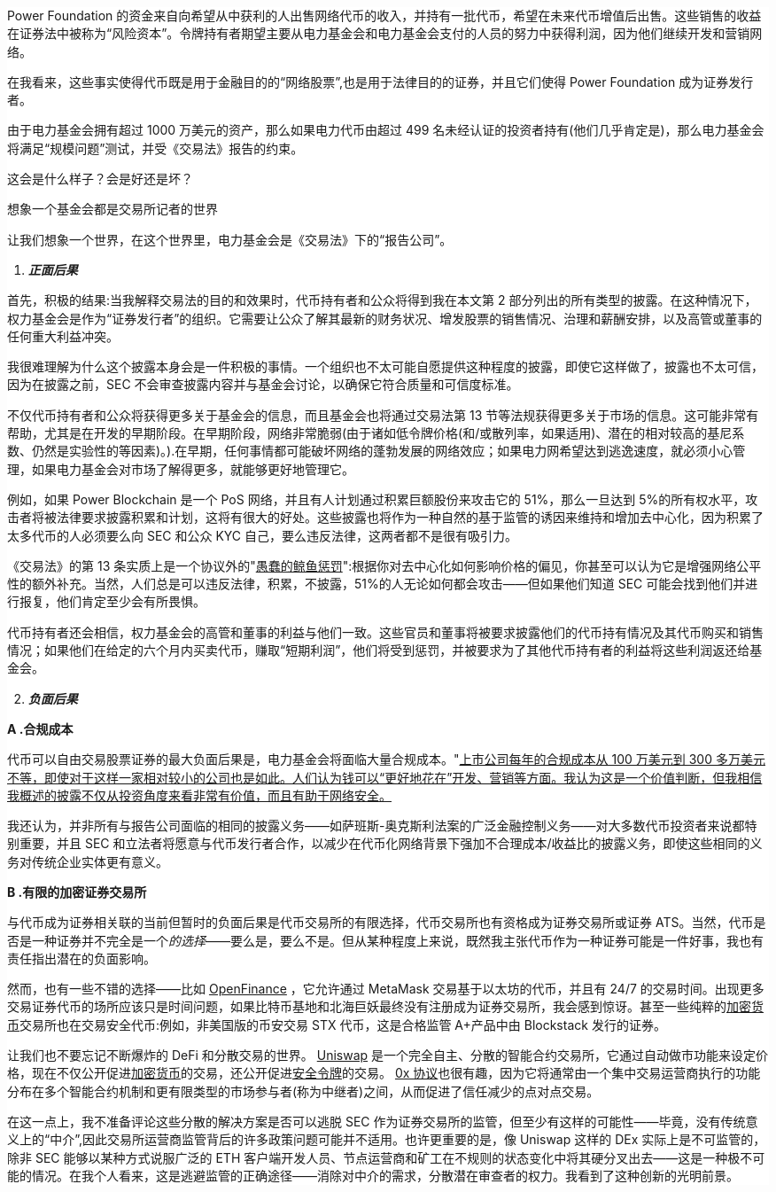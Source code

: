Power Foundation 的资金来自向希望从中获利的人出售网络代币的收入，并持有一批代币，希望在未来代币增值后出售。这些销售的收益在证券法中被称为“风险资本”。令牌持有者期望主要从电力基金会和电力基金会支付的人员的努力中获得利润，因为他们继续开发和营销网络。

在我看来，这些事实使得代币既是用于金融目的的“网络股票”,也是用于法律目的的证券，并且它们使得 Power Foundation 成为证券发行者。

由于电力基金会拥有超过 1000 万美元的资产，那么如果电力代币由超过 499 名未经认证的投资者持有(他们几乎肯定是)，那么电力基金会将满足“规模问题”测试，并受《交易法》报告的约束。

这会是什么样子？会是好还是坏？

想象一个基金会都是交易所记者的世界

让我们想象一个世界，在这个世界里，电力基金会是《交易法》下的“报告公司”。

1.  ***正面后果***

首先，积极的结果:当我解释交易法的目的和效果时，代币持有者和公众将得到我在本文第 2 部分列出的所有类型的披露。在这种情况下，权力基金会是作为“证券发行者”的组织。它需要让公众了解其最新的财务状况、增发股票的销售情况、治理和薪酬安排，以及高管或董事的任何重大利益冲突。

我很难理解为什么这个披露本身会是一件积极的事情。一个组织也不太可能自愿提供这种程度的披露，即使它这样做了，披露也不太可信，因为在披露之前，SEC 不会审查披露内容并与基金会讨论，以确保它符合质量和可信度标准。

不仅代币持有者和公众将获得更多关于基金会的信息，而且基金会也将通过交易法第 13 节等法规获得更多关于市场的信息。这可能非常有帮助，尤其是在开发的早期阶段。在早期阶段，网络非常脆弱(由于诸如低令牌价格(和/或散列率，如果适用)、潜在的相对较高的基尼系数、仍然是实验性的等因素)。).在早期，任何事情都可能破坏网络的蓬勃发展的网络效应；如果电力网希望达到逃逸速度，就必须小心管理，如果电力基金会对市场了解得更多，就能够更好地管理它。

例如，如果 Power Blockchain 是一个 PoS 网络，并且有人计划通过积累巨额股份来攻击它的 51%，那么一旦达到 5%的所有权水平，攻击者将被法律要求披露积累和计划，这将有很大的好处。这些披露也将作为一种自然的基于监管的诱因来维持和增加去中心化，因为积累了太多代币的人必须要么向 SEC 和公众 KYC 自己，要么违反法律，这两者都不是很有吸引力。

《交易法》的第 13 条实质上是一个协议外的"[愚蠢的鲸鱼惩罚](https://www.youtube.com/watch?v=n6dt83DzggI&feature=emb_title)":根据你对去中心化如何影响价格的偏见，你甚至可以认为它是增强网络公平性的额外补充。当然，人们总是可以违反法律，积累，不披露，51%的人无论如何都会攻击——但如果他们知道 SEC 可能会找到他们并进行报复，他们肯定至少会有所畏惧。

代币持有者还会相信，权力基金会的高管和董事的利益与他们一致。这些官员和董事将被要求披露他们的代币持有情况及其代币购买和销售情况；如果他们在给定的六个月内买卖代币，赚取“短期利润”，他们将受到惩罚，并被要求为了其他代币持有者的利益将这些利润返还给基金会。

2. ***负面后果***

**A .合规成本**

代币可以自由交易股票证券的最大负面后果是，电力基金会将面临大量合规成本。"[上市公司每年的合规成本从 100 万美元到 300 多万美元不等，即使对于这样一家相对较小的公司也是如此。人们认为钱可以“更好地花在”开发、营销等方面。我认为这是一个价值判断，但我相信我概述的披露不仅从投资角度来看非常有价值，而且有助于网络安全。](https://www.dorsey.com/newsresources/publications/2009/03/going-dark--voluntary-delisting-and-deregistrati__)

我还认为，并非所有与报告公司面临的相同的披露义务——如萨班斯-奥克斯利法案的广泛金融控制义务——对大多数代币投资者来说都特别重要，并且 SEC 和立法者将愿意与代币发行者合作，以减少在代币化网络背景下强加不合理成本/收益比的披露义务，即使这些相同的义务对传统企业实体更有意义。

**B .有限的加密证券交易所**

与代币成为证券相关联的当前但暂时的负面后果是代币交易所的有限选择，代币交易所也有资格成为证券交易所或证券 ATS。当然，代币是否是一种证券并不完全是一个*的选择*——要么是，要么不是。但从某种程度上来说，既然我主张代币作为一种证券可能是一件好事，我也有责任指出潜在的负面影响。

然而，也有一些不错的选择——比如 [OpenFinance](https://www.openfinance.io/) ，它允许通过 MetaMask 交易基于以太坊的代币，并且有 24/7 的交易时间。出现更多交易证券代币的场所应该只是时间问题，如果比特币基地和北海巨妖最终没有注册成为证券交易所，我会感到惊讶。甚至一些纯粹的[加密货币](https://medium.com/coinmonks/crypto/home)交易所也在交易安全代币:例如，非美国版的币安交易 STX 代币，这是合格监管 A+产品中由 Blockstack 发行的证券。

让我们也不要忘记不断爆炸的 DeFi 和分散交易的世界。 [Uniswap](https://uniswap.io/) 是一个完全自主、分散的智能合约交易所，它通过自动做市功能来设定价格，现在不仅公开促进[加密货币](https://medium.com/coinmonks/crypto/home)的交易，还公开促进[安全令牌](https://beincrypto.com/first-security-token-launches-on-ethereums-uniswap-creating-true-real-estate-liquidity/)的交易。 [0x 协议](https://0x.org/)也很有趣，因为它将通常由一个集中交易运营商执行的功能分布在多个智能合约机制和更有限类型的市场参与者(称为中继者)之间，从而促进了信任减少的点对点交易。

在这一点上，我不准备评论这些分散的解决方案是否可以逃脱 SEC 作为证券交易所的监管，但至少有这样的可能性——毕竟，没有传统意义上的“中介”,因此交易所运营商监管背后的许多政策问题可能并不适用。也许更重要的是，像 Uniswap 这样的 DEx 实际上是不可监管的，除非 SEC 能够以某种方式说服广泛的 ETH 客户端开发人员、节点运营商和矿工在不规则的状态变化中将其硬分叉出去——这是一种极不可能的情况。在我个人看来，这是逃避监管的正确途径——消除对中介的需求，分散潜在审查者的权力。我看到了这种创新的光明前景。
